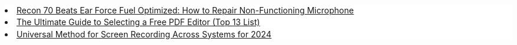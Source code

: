 <li><a href="https://sound-issues.techidaily.com/recon-70-beats-ear-force-fuel-optimized-how-to-repair-non-functioning-microphone/"><u>Recon 70 Beats Ear Force Fuel Optimized: How to Repair Non-Functioning Microphone</u></a></li>
<li><a href="https://tech-renaissance.techidaily.com/the-ultimate-guide-to-selecting-a-free-pdf-editor-top-13-list/"><u>The Ultimate Guide to Selecting a Free PDF Editor (Top 13 List)</u></a></li>
<li><a href="https://screen-activity-recording.techidaily.com/universal-method-for-screen-recording-across-systems-for-2024/"><u>Universal Method for Screen Recording Across Systems for 2024</u></a></li>
</ul></div>

